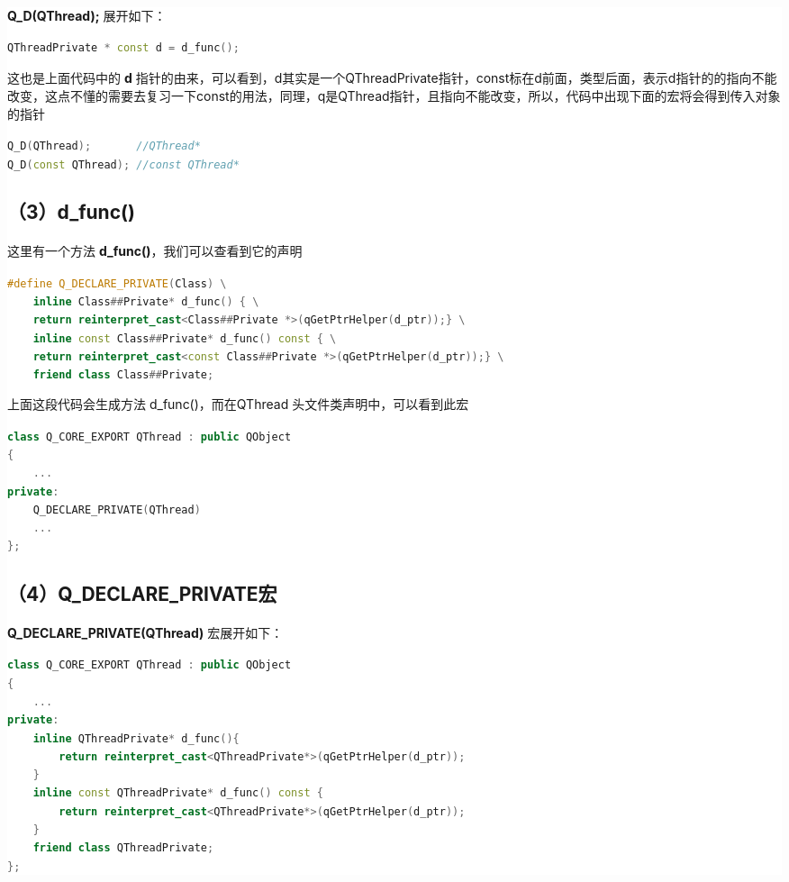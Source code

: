 **Q_D(QThread);** 展开如下：

```c++
QThreadPrivate * const d = d_func();
```

这也是上面代码中的 **d** 指针的由来，可以看到，d其实是一个QThreadPrivate指针，const标在d前面，类型后面，表示d指针的的指向不能改变，这点不懂的需要去复习一下const的用法，同理，q是QThread指针，且指向不能改变，所以，代码中出现下面的宏将会得到传入对象的指针

```c++
Q_D(QThread);		//QThread*
Q_D(const QThread);	//const QThread*
```

## （3）d_func()

这里有一个方法 **d_func()**，我们可以查看到它的声明

```c++
#define Q_DECLARE_PRIVATE(Class) \
    inline Class##Private* d_func() { \
    return reinterpret_cast<Class##Private *>(qGetPtrHelper(d_ptr));} \
    inline const Class##Private* d_func() const { \
    return reinterpret_cast<const Class##Private *>(qGetPtrHelper(d_ptr));} \
    friend class Class##Private;
```

上面这段代码会生成方法 d_func()，而在QThread 头文件类声明中，可以看到此宏

```c++
class Q_CORE_EXPORT QThread : public QObject
{
    ...
private:
    Q_DECLARE_PRIVATE(QThread)
	...
};

```

## （4）Q_DECLARE_PRIVATE宏

**Q_DECLARE_PRIVATE(QThread)** 宏展开如下：

```c++
class Q_CORE_EXPORT QThread : public QObject
{
    ...
private:
	inline QThreadPrivate* d_func(){
    	return reinterpret_cast<QThreadPrivate*>(qGetPtrHelper(d_ptr));
	}
	inline const QThreadPrivate* d_func() const {
    	return reinterpret_cast<QThreadPrivate*>(qGetPtrHelper(d_ptr));
	}
	friend class QThreadPrivate;
};
```
